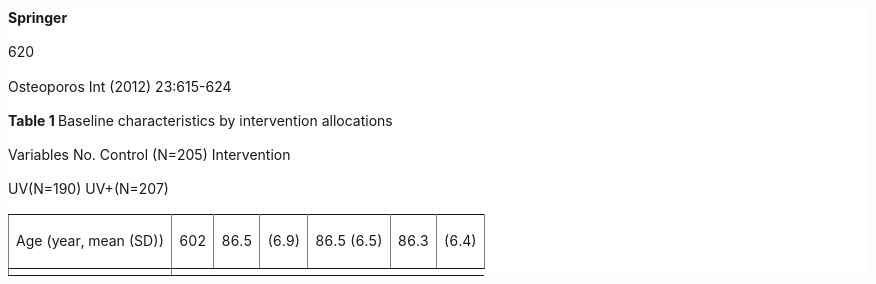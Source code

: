 <p><span class=font11><b>Springer</b></span></p>

<p><span class=font11>620</span></p>

<p><span class=font11>Osteoporos Int (2012) 23:615-624</span></p>

<p><span class=font11><a name="bookmark31"><b>T</b></a><b>able 1 </b>Baseline characteristics by intervention allocations</span></p>

<p><span class=font11>Variables&nbsp;No.&nbsp;Control (N=205) Intervention</span></p>

<p><span class=font11>UV(N=190) UV+(N=207)</span></p>

<table class=main frame="box" rules="all" border="0">

<tr class=row>

<td class=cell>

<p><span class=font11>Age (year, mean (SD))</span></p>

</td>

<td class=cell>

<p><span class=font11>602</span></p>

</td>

<td class=cell>

<p><span class=font11>86.5</span></p>

</td>

<td class=cell>

<p><span class=font11>(6.9)</span></p>

</td>

<td class=cell>

<p><span class=font11>86.5 (6.5)</span></p>

</td>

<td class=cell>

<p><span class=font11>86.3</span></p>

</td>

<td class=cell>

<p><span class=font11>(6.4)</span></p>

</td>

</tr>

<tr class=row>

<td class=cell>
